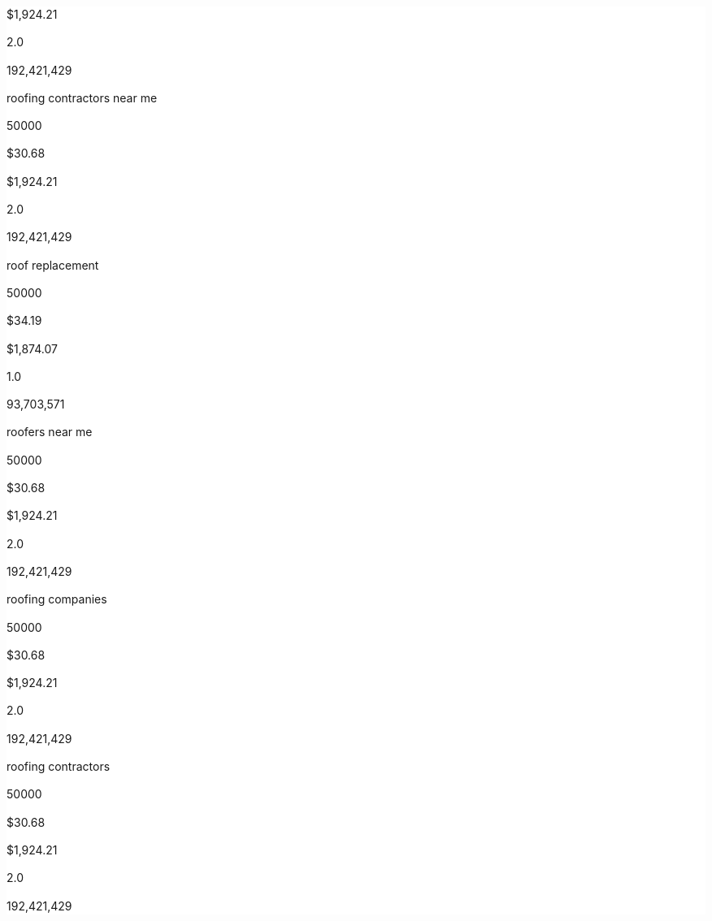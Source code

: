 $1,924.21

2.0

192,421,429

roofing contractors near me

50000

$30.68

$1,924.21

2.0

192,421,429

roof replacement

50000

$34.19

$1,874.07

1.0

93,703,571

roofers near me

50000

$30.68

$1,924.21

2.0

192,421,429

roofing companies

50000

$30.68

$1,924.21

2.0

192,421,429

roofing contractors

50000

$30.68

$1,924.21

2.0

192,421,429
